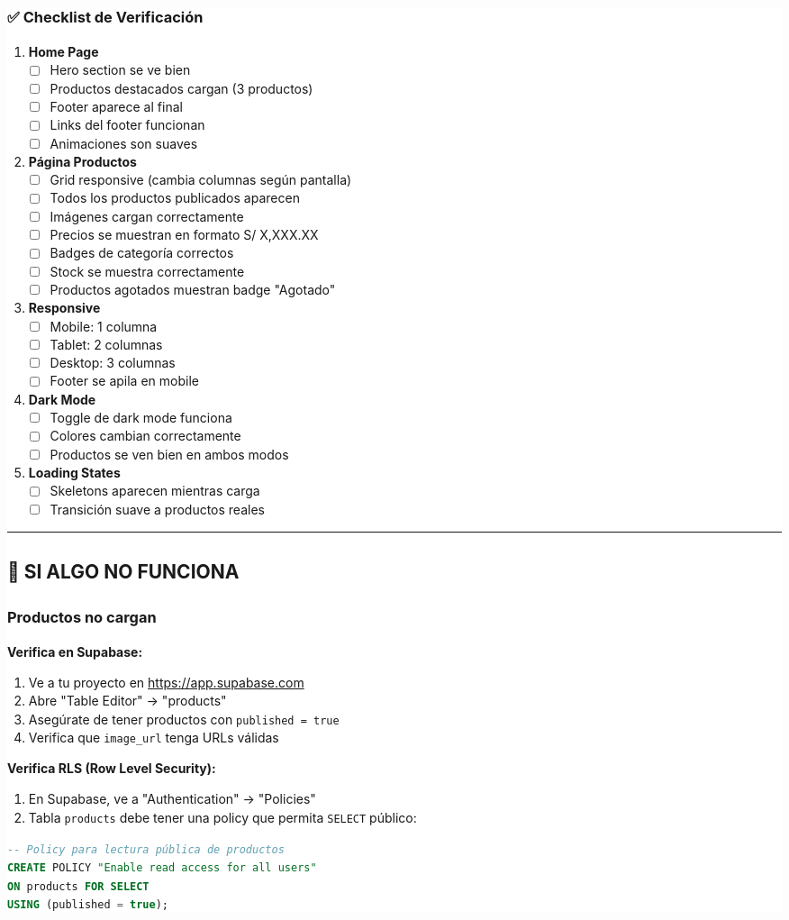 ### ✅ Checklist de Verificación

1. **Home Page**
   - [ ] Hero section se ve bien
   - [ ] Productos destacados cargan (3 productos)
   - [ ] Footer aparece al final
   - [ ] Links del footer funcionan
   - [ ] Animaciones son suaves

2. **Página Productos**
   - [ ] Grid responsive (cambia columnas según pantalla)
   - [ ] Todos los productos publicados aparecen
   - [ ] Imágenes cargan correctamente
   - [ ] Precios se muestran en formato S/ X,XXX.XX
   - [ ] Badges de categoría correctos
   - [ ] Stock se muestra correctamente
   - [ ] Productos agotados muestran badge "Agotado"

3. **Responsive**
   - [ ] Mobile: 1 columna
   - [ ] Tablet: 2 columnas
   - [ ] Desktop: 3 columnas
   - [ ] Footer se apila en mobile

4. **Dark Mode**
   - [ ] Toggle de dark mode funciona
   - [ ] Colores cambian correctamente
   - [ ] Productos se ven bien en ambos modos

5. **Loading States**
   - [ ] Skeletons aparecen mientras carga
   - [ ] Transición suave a productos reales

---

## 🐛 SI ALGO NO FUNCIONA

### Productos no cargan

**Verifica en Supabase:**
1. Ve a tu proyecto en https://app.supabase.com
2. Abre "Table Editor" → "products"
3. Asegúrate de tener productos con `published = true`
4. Verifica que `image_url` tenga URLs válidas

**Verifica RLS (Row Level Security):**
1. En Supabase, ve a "Authentication" → "Policies"
2. Tabla `products` debe tener una policy que permita `SELECT` público:

```sql
-- Policy para lectura pública de productos
CREATE POLICY "Enable read access for all users"
ON products FOR SELECT
USING (published = true);
```
